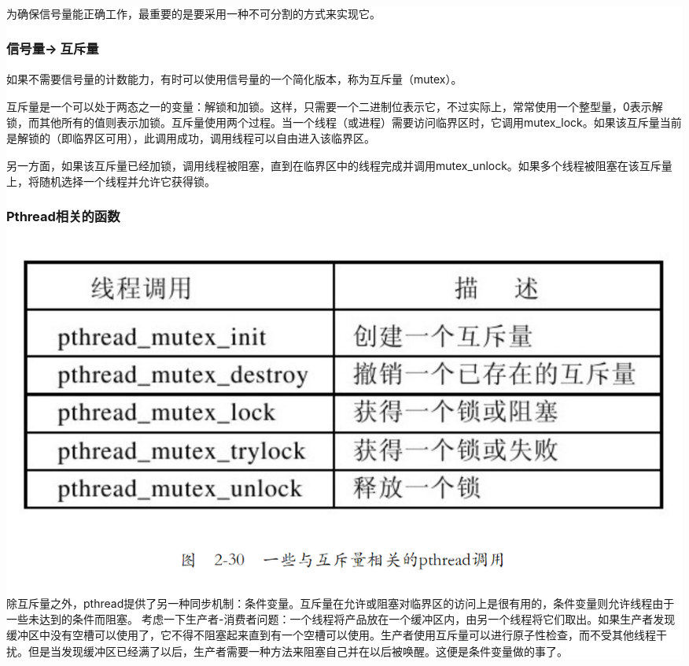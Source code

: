 为确保信号量能正确工作，最重要的是要采用一种不可分割的方式来实现它。

### 信号量-> 互斥量

如果不需要信号量的计数能力，有时可以使用信号量的一个简化版本，称为互斥量（mutex）。

互斥量是一个可以处于两态之一的变量：解锁和加锁。这样，只需要一个二进制位表示它，不过实际上，常常使用一个整型量，0表示解锁，而其他所有的值则表示加锁。互斥量使用两个过程。当一个线程（或进程）需要访问临界区时，它调用mutex_lock。如果该互斥量当前是解锁的（即临界区可用），此调用成功，调用线程可以自由进入该临界区。

另一方面，如果该互斥量已经加锁，调用线程被阻塞，直到在临界区中的线程完成并调用mutex_unlock。如果多个线程被阻塞在该互斥量上，将随机选择一个线程并允许它获得锁。

### Pthread相关的函数

![1668686707875](image/现代操作系统/1668686707875.png)

除互斥量之外，pthread提供了另一种同步机制：条件变量。互斥量在允许或阻塞对临界区的访问上是很有用的，条件变量则允许线程由于一些未达到的条件而阻塞。
    考虑一下生产者-消费者问题：一个线程将产品放在一个缓冲区内，由另一个线程将它们取出。如果生产者发现缓冲区中没有空槽可以使用了，它不得不阻塞起来直到有一个空槽可以使用。生产者使用互斥量可以进行原子性检查，而不受其他线程干扰。但是当发现缓冲区已经满了以后，生产者需要一种方法来阻塞自己并在以后被唤醒。这便是条件变量做的事了。
